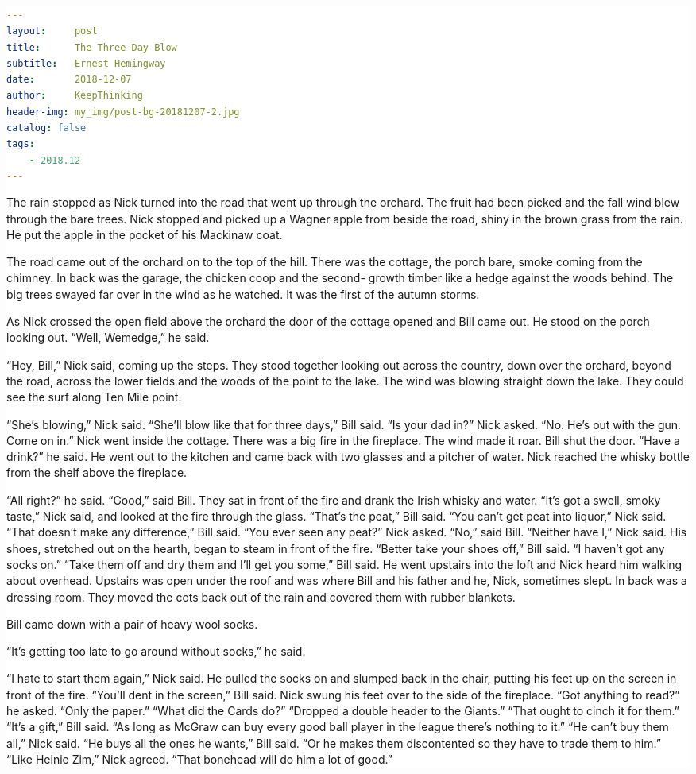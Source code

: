 ```yaml
---
layout:     post
title:      The Three-Day Blow
subtitle:   Ernest Hemingway
date:       2018-12-07
author:     KeepThinking
header-img: my_img/post-bg-20181207-2.jpg
catalog: false
tags:
    - 2018.12
---
```


The rain stopped as Nick turned into the road that went up through the orchard. The fruit had been picked and the fall wind blew through the bare trees. Nick stopped and picked up a Wagner apple from beside the road, shiny in the brown grass from the rain. He put the apple in the pocket of his Mackinaw coat.

The road came out of the orchard on to the top of the hill. There was the cottage, the porch bare, smoke coming from the chimney. In back was the garage, the chicken coop and the second- growth timber like a hedge against the woods behind. The big trees swayed far over in the wind as he watched. It was the first of the autumn storms.

As Nick crossed the open field above the orchard the door of the cottage opened and Bill came out. He stood on the porch looking out. “Well, Wemedge,” he said.

“Hey, Bill,” Nick said, coming up the steps. They stood together looking out across the country, down over the orchard, beyond the road, across the lower fields and the woods of the point to the lake. The wind was blowing straight down the lake. They could see the surf along Ten Mile point.

“She’s blowing,” Nick said. “She’ll blow like that for three days,” Bill said. “Is your dad in?” Nick asked. “No. He’s out with the gun. Come on in.” Nick went inside the cottage. There was a big fire in the fireplace. The wind made it roar. Bill shut the door. “Have a drink?” he said. He went out to the kitchen and came back with two glasses and a pitcher of water. Nick reached the whisky bottle from the shelf above the fireplace.

“All right?” he said. “Good,” said Bill. They sat in front of the fire and drank the Irish whisky and water. “It’s got a swell, smoky taste,” Nick said, and looked at the fire through the glass. “That’s the peat,” Bill said. “You can’t get peat into liquor,” Nick said. “That doesn’t make any difference,” Bill said. “You ever seen any peat?” Nick asked. “No,” said Bill. “Neither have I,” Nick said. His shoes, stretched out on the hearth, began to steam in front of the fire. “Better take your shoes off,” Bill said. “I haven’t got any socks on.” “Take them off and dry them and I’ll get you some,” Bill said. He went upstairs into the loft and Nick heard him walking about overhead. Upstairs was open under the roof and was where Bill and his father and he, Nick, sometimes slept. In back was a dressing room. They moved the cots back out of the rain and covered them with rubber blankets.

Bill came down with a pair of heavy wool socks.

“It’s getting too late to go around without socks,” he said.

“I hate to start them again,” Nick said. He pulled the socks on and slumped back in the chair, putting his feet up on the screen in front of the fire. “You’ll dent in the screen,” Bill said. Nick swung his feet over to the side of the fireplace. “Got anything to read?” he asked. “Only the paper.” “What did the Cards do?” “Dropped a double header to the Giants.” “That ought to cinch it for them.” “It’s a gift,” Bill said. “As long as McGraw can buy every good ball player in the league there’s nothing to it.” “He can’t buy them all,” Nick said. “He buys all the ones he wants,” Bill said. “Or he makes them discontented so they have to trade them to him.” “Like Heinie Zim,” Nick agreed. “That bonehead will do him a lot of good.”

